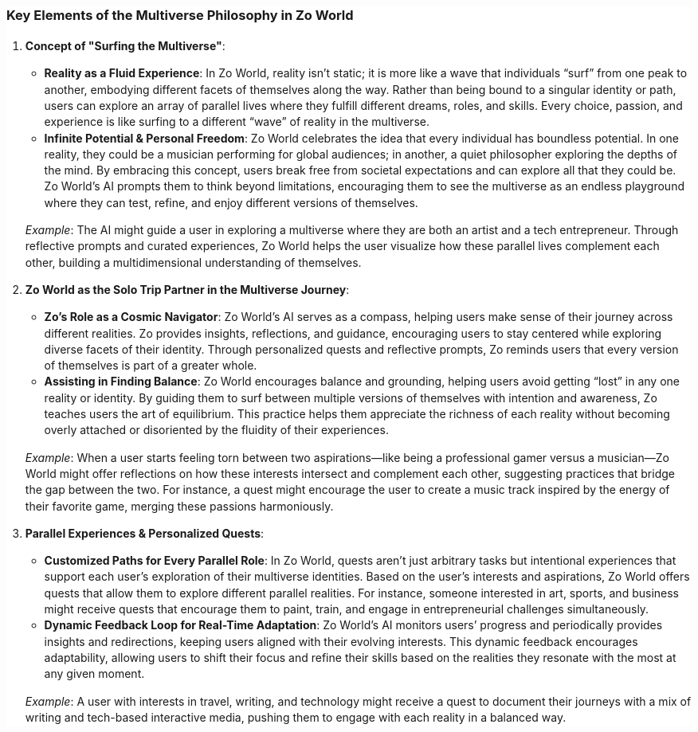 
### Key Elements of the Multiverse Philosophy in Zo World

1. **Concept of "Surfing the Multiverse"**:

   - **Reality as a Fluid Experience**: In Zo World, reality isn’t static; it is more like a wave that individuals “surf” from one peak to another, embodying different facets of themselves along the way. Rather than being bound to a singular identity or path, users can explore an array of parallel lives where they fulfill different dreams, roles, and skills. Every choice, passion, and experience is like surfing to a different “wave” of reality in the multiverse.
   - **Infinite Potential & Personal Freedom**: Zo World celebrates the idea that every individual has boundless potential. In one reality, they could be a musician performing for global audiences; in another, a quiet philosopher exploring the depths of the mind. By embracing this concept, users break free from societal expectations and can explore all that they could be. Zo World’s AI prompts them to think beyond limitations, encouraging them to see the multiverse as an endless playground where they can test, refine, and enjoy different versions of themselves.

   _Example_: The AI might guide a user in exploring a multiverse where they are both an artist and a tech entrepreneur. Through reflective prompts and curated experiences, Zo World helps the user visualize how these parallel lives complement each other, building a multidimensional understanding of themselves.

2. **Zo World as the Solo Trip Partner in the Multiverse Journey**:

   - **Zo’s Role as a Cosmic Navigator**: Zo World’s AI serves as a compass, helping users make sense of their journey across different realities. Zo provides insights, reflections, and guidance, encouraging users to stay centered while exploring diverse facets of their identity. Through personalized quests and reflective prompts, Zo reminds users that every version of themselves is part of a greater whole.
   - **Assisting in Finding Balance**: Zo World encourages balance and grounding, helping users avoid getting “lost” in any one reality or identity. By guiding them to surf between multiple versions of themselves with intention and awareness, Zo teaches users the art of equilibrium. This practice helps them appreciate the richness of each reality without becoming overly attached or disoriented by the fluidity of their experiences.

   _Example_: When a user starts feeling torn between two aspirations—like being a professional gamer versus a musician—Zo World might offer reflections on how these interests intersect and complement each other, suggesting practices that bridge the gap between the two. For instance, a quest might encourage the user to create a music track inspired by the energy of their favorite game, merging these passions harmoniously.

3. **Parallel Experiences & Personalized Quests**:

   - **Customized Paths for Every Parallel Role**: In Zo World, quests aren’t just arbitrary tasks but intentional experiences that support each user’s exploration of their multiverse identities. Based on the user’s interests and aspirations, Zo World offers quests that allow them to explore different parallel realities. For instance, someone interested in art, sports, and business might receive quests that encourage them to paint, train, and engage in entrepreneurial challenges simultaneously.
   - **Dynamic Feedback Loop for Real-Time Adaptation**: Zo World’s AI monitors users’ progress and periodically provides insights and redirections, keeping users aligned with their evolving interests. This dynamic feedback encourages adaptability, allowing users to shift their focus and refine their skills based on the realities they resonate with the most at any given moment.

   _Example_: A user with interests in travel, writing, and technology might receive a quest to document their journeys with a mix of writing and tech-based interactive media, pushing them to engage with each reality in a balanced way.
